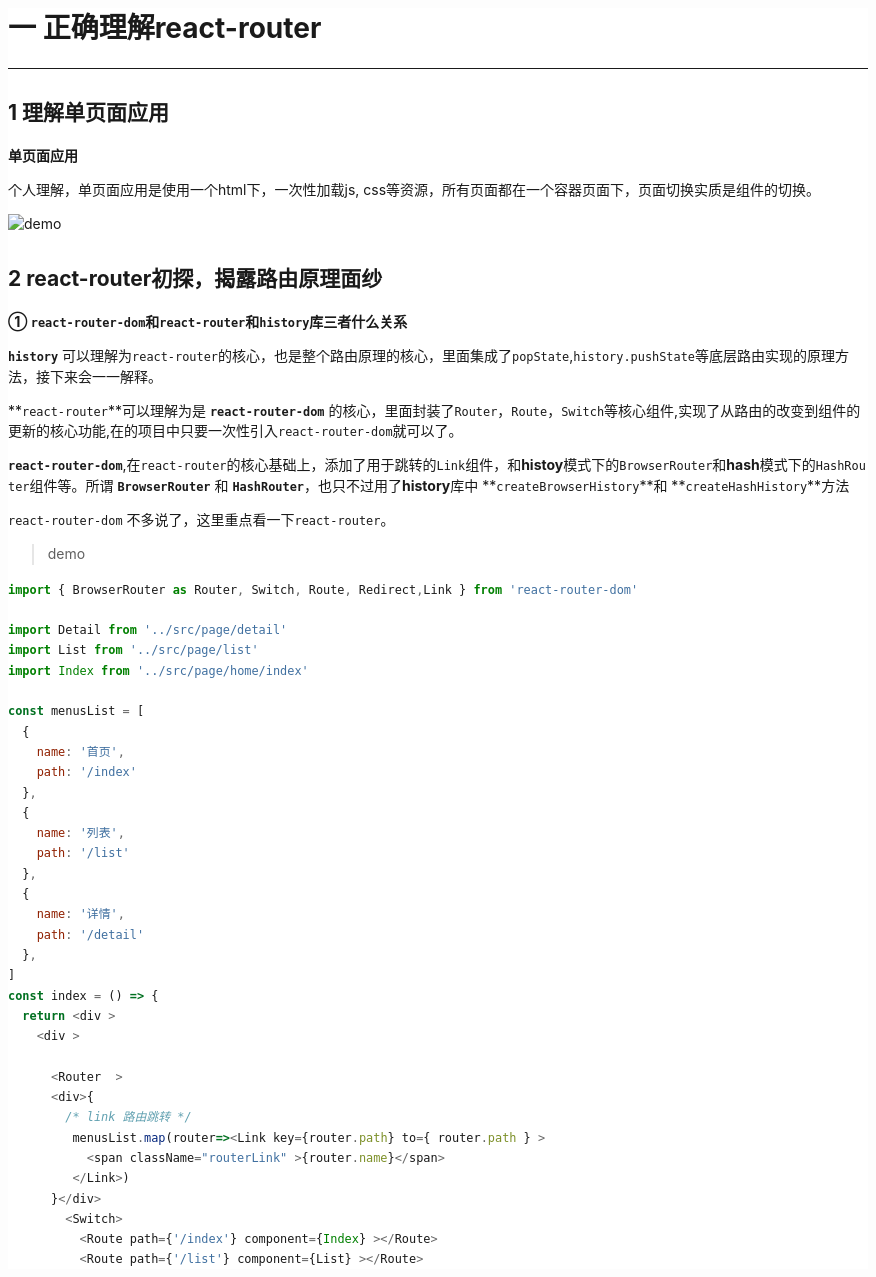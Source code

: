 #
# 一 正确理解react-router
---

## 1 理解单页面应用

**单页面应用**

个人理解，单页面应用是使用一个html下，一次性加载js, css等资源，所有页面都在一个容器页面下，页面切换实质是组件的切换。

<img :src="$withBase('/assets/react/8a08f0155b494fd7bb3bdcb12104c060_tplv-k3u1fbpfcp-watermark.image')" alt="demo" />

## 2 react-router初探，揭露路由原理面纱

**① `react-router-dom`和`react-router`和`history`库三者什么关系**

**`history`** 可以理解为`react-router`的核心，也是整个路由原理的核心，里面集成了`popState`,`history.pushState`等底层路由实现的原理方法，接下来会一一解释。

**`react-router`**可以理解为是 **`react-router-dom`** 的核心，里面封装了`Router`，`Route`，`Switch`等核心组件,实现了从路由的改变到组件的更新的核心功能,在的项目中只要一次性引入`react-router-dom`就可以了。

**`react-router-dom`**,在`react-router`的核心基础上，添加了用于跳转的`Link`组件，和**histoy**模式下的`BrowserRouter`和**hash**模式下的`HashRouter`组件等。所谓 **`BrowserRouter`** 和 **`HashRouter`**，也只不过用了**history**库中 **`createBrowserHistory`**和          **`createHashHistory`**方法

`react-router-dom` 不多说了，这里重点看一下`react-router`。

> demo

```js
import { BrowserRouter as Router, Switch, Route, Redirect,Link } from 'react-router-dom'

import Detail from '../src/page/detail'
import List from '../src/page/list'
import Index from '../src/page/home/index'

const menusList = [
  {
    name: '首页',
    path: '/index'
  },
  {
    name: '列表',
    path: '/list'
  },
  {
    name: '详情',
    path: '/detail'
  },
]
const index = () => {
  return <div >
    <div >
     
      <Router  >
      <div>{
        /* link 路由跳转 */
         menusList.map(router=><Link key={router.path} to={ router.path } >
           <span className="routerLink" >{router.name}</span>
         </Link>)
      }</div>
        <Switch>
          <Route path={'/index'} component={Index} ></Route>
          <Route path={'/list'} component={List} ></Route>
```